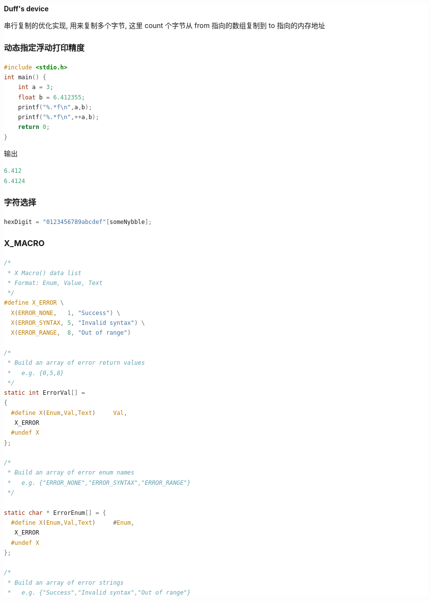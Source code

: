 **Duff's device**

串行复制的优化实现, 用来复制多个字节, 这里 count 个字节从 from 指向的数组复制到 to 指向的内存地址

### 动态指定浮动打印精度

```c
#include <stdio.h>
int main() {
    int a = 3;
    float b = 6.412355;
    printf("%.*f\n",a,b);
    printf("%.*f\n",++a,b);
    return 0;
}
```

输出

```c
6.412
6.4124
```

### 字符选择

```c
hexDigit = "0123456789abcdef"[someNybble];
```

### X_MACRO

```c
/* 
 * X Macro() data list
 * Format: Enum, Value, Text
 */
#define X_ERROR \
  X(ERROR_NONE,   1, "Success") \
  X(ERROR_SYNTAX, 5, "Invalid syntax") \
  X(ERROR_RANGE,  8, "Out of range")
 
/* 
 * Build an array of error return values
 *   e.g. {0,5,8}
 */
static int ErrorVal[] =
{
  #define X(Enum,Val,Text)     Val,
   X_ERROR
  #undef X
};
 
/* 
 * Build an array of error enum names
 *   e.g. {"ERROR_NONE","ERROR_SYNTAX","ERROR_RANGE"}
 */
 
static char * ErrorEnum[] = {
  #define X(Enum,Val,Text)     #Enum,
   X_ERROR
  #undef X
};
 
/* 
 * Build an array of error strings
 *   e.g. {"Success","Invalid syntax","Out of range"}
```